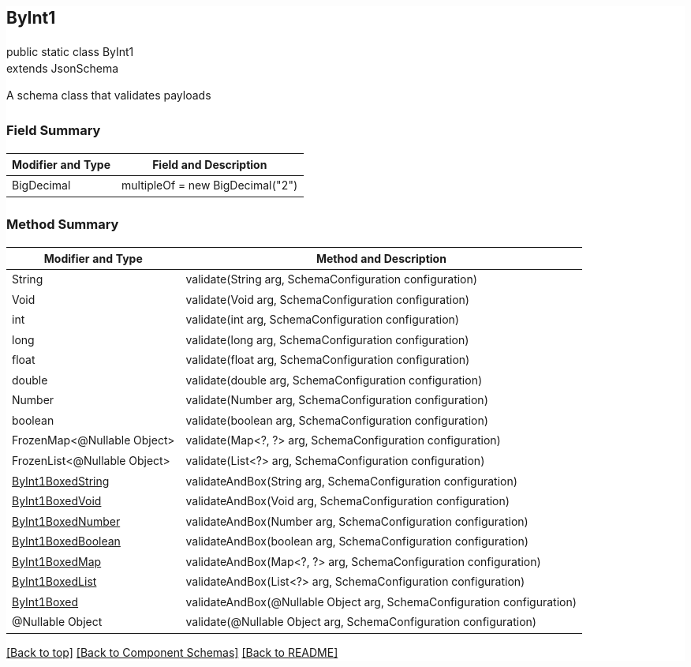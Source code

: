 ## ByInt1
public static class ByInt1<br>
extends JsonSchema

A schema class that validates payloads

### Field Summary
| Modifier and Type | Field and Description |
| ----------------- | ---------------------- |
| BigDecimal | multipleOf = new BigDecimal("2") |

### Method Summary
| Modifier and Type | Method and Description |
| ----------------- | ---------------------- |
| String | validate(String arg, SchemaConfiguration configuration) |
| Void | validate(Void arg, SchemaConfiguration configuration) |
| int | validate(int arg, SchemaConfiguration configuration) |
| long | validate(long arg, SchemaConfiguration configuration) |
| float | validate(float arg, SchemaConfiguration configuration) |
| double | validate(double arg, SchemaConfiguration configuration) |
| Number | validate(Number arg, SchemaConfiguration configuration) |
| boolean | validate(boolean arg, SchemaConfiguration configuration) |
| FrozenMap<@Nullable Object> | validate(Map&lt;?, ?&gt; arg, SchemaConfiguration configuration) |
| FrozenList<@Nullable Object> | validate(List<?> arg, SchemaConfiguration configuration) |
| [ByInt1BoxedString](#byint1boxedstring) | validateAndBox(String arg, SchemaConfiguration configuration) |
| [ByInt1BoxedVoid](#byint1boxedvoid) | validateAndBox(Void arg, SchemaConfiguration configuration) |
| [ByInt1BoxedNumber](#byint1boxednumber) | validateAndBox(Number arg, SchemaConfiguration configuration) |
| [ByInt1BoxedBoolean](#byint1boxedboolean) | validateAndBox(boolean arg, SchemaConfiguration configuration) |
| [ByInt1BoxedMap](#byint1boxedmap) | validateAndBox(Map&lt;?, ?&gt; arg, SchemaConfiguration configuration) |
| [ByInt1BoxedList](#byint1boxedlist) | validateAndBox(List<?> arg, SchemaConfiguration configuration) |
| [ByInt1Boxed](#byint1boxed) | validateAndBox(@Nullable Object arg, SchemaConfiguration configuration) |
| @Nullable Object | validate(@Nullable Object arg, SchemaConfiguration configuration) |

[[Back to top]](#top) [[Back to Component Schemas]](../../../README.md#Component-Schemas) [[Back to README]](../../../README.md)
